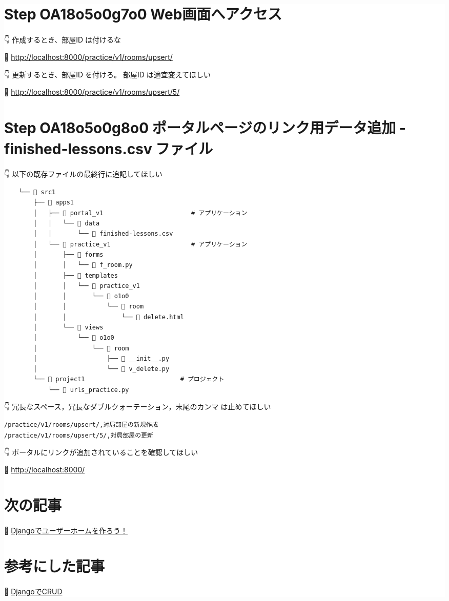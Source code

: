 ```py
```

# Step OA18o5o0g7o0 Web画面へアクセス

👇 作成するとき、部屋ID は付けるな  

📖 [http://localhost:8000/practice/v1/rooms/upsert/](http://localhost:8000/practice/v1/rooms/upsert/)  

👇 更新するとき、部屋ID を付けろ。 部屋ID は適宜変えてほしい  

📖 [http://localhost:8000/practice/v1/rooms/upsert/5/](http://localhost:8000/practice/v1/rooms/upsert/5/)  

# Step OA18o5o0g8o0 ポータルページのリンク用データ追加 - finished-lessons.csv ファイル

👇 以下の既存ファイルの最終行に追記してほしい  

```plaintext
    └── 📂 src1
        ├── 📂 apps1
        │   ├── 📂 portal_v1                        # アプリケーション
        │   │   └── 📂 data
        │   │       └── 📄 finished-lessons.csv
        │   └── 📂 practice_v1                      # アプリケーション
        │       ├── 📂 forms
        │       │   └── 📄 f_room.py
        │       ├── 📂 templates
        │       │   └── 📂 practice_v1
        │       │       └── 📂 o1o0
        │       │           └── 📂 room
        │       │               └── 📄 delete.html
        │       └── 📂 views
        │           └── 📂 o1o0
        │               └── 📂 room
        │                   ├── 📄 __init__.py
        │                   └── 📄 v_delete.py
        └── 📂 project1                          # プロジェクト
            └── 📄 urls_practice.py
```

👇 冗長なスペース，冗長なダブルクォーテーション，末尾のカンマ は止めてほしい  

```csv
/practice/v1/rooms/upsert/,対局部屋の新規作成
/practice/v1/rooms/upsert/5/,対局部屋の更新
```

👇 ポータルにリンクが追加されていることを確認してほしい 

📖 [http://localhost:8000/](http://localhost:8000/)  

# 次の記事

📖 [Djangoでユーザーホームを作ろう！](https://qiita.com/muzudho1/items/37532c83235b7f9e60c9)  

# 参考にした記事

📖 [DjangoでCRUD](https://qiita.com/zaburo/items/ab7f0eeeaec0e60d6b92)
